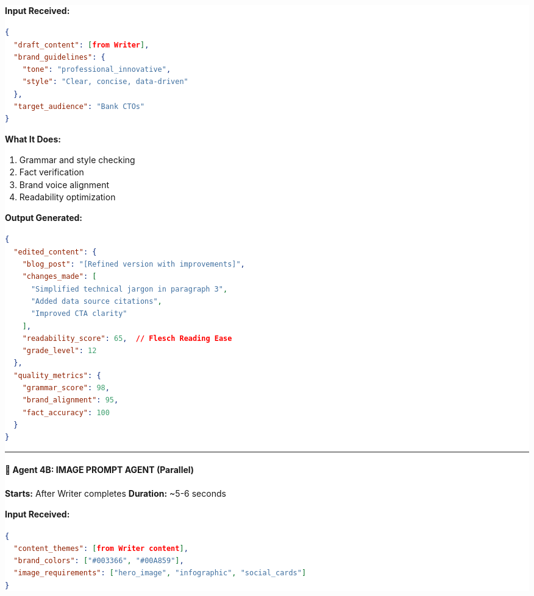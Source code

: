 **Input Received:**
```json
{
  "draft_content": [from Writer],
  "brand_guidelines": {
    "tone": "professional_innovative",
    "style": "Clear, concise, data-driven"
  },
  "target_audience": "Bank CTOs"
}
```

**What It Does:**
1. Grammar and style checking
2. Fact verification
3. Brand voice alignment
4. Readability optimization

**Output Generated:**
```json
{
  "edited_content": {
    "blog_post": "[Refined version with improvements]",
    "changes_made": [
      "Simplified technical jargon in paragraph 3",
      "Added data source citations",
      "Improved CTA clarity"
    ],
    "readability_score": 65,  // Flesch Reading Ease
    "grade_level": 12
  },
  "quality_metrics": {
    "grammar_score": 98,
    "brand_alignment": 95,
    "fact_accuracy": 100
  }
}
```

---

#### **🎨 Agent 4B: IMAGE PROMPT AGENT** (Parallel)
**Starts:** After Writer completes
**Duration:** ~5-6 seconds

**Input Received:**
```json
{
  "content_themes": [from Writer content],
  "brand_colors": ["#003366", "#00A859"],
  "image_requirements": ["hero_image", "infographic", "social_cards"]
}
```
